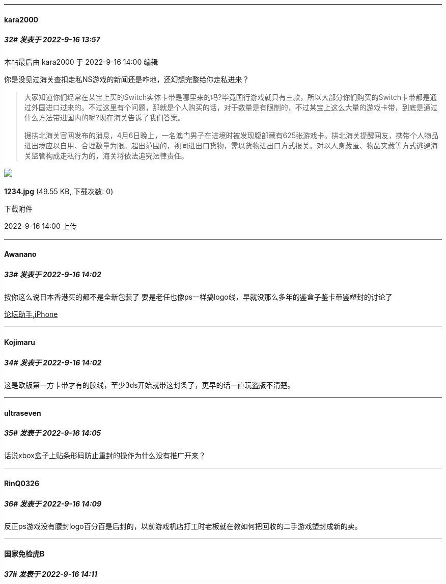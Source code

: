 *****

####  kara2000  
##### 32#       发表于 2022-9-16 13:57

 本帖最后由 kara2000 于 2022-9-16 14:00 编辑 

你是没见过海关查扣走私NS游戏的新闻还是咋地，还幻想完整给你走私进来？ <blockquote>大家知道你们经常在某宝上买的Switch实体卡带是哪里来的吗?毕竟国行游戏就只有三款，所以大部分你们购买的Switch卡带都是通过外国进口过来的。不过这里有个问题，那就是个人购买的话，对于数量是有限制的，不过某宝上这么大量的游戏卡带，到底是通过什么方法带进国内的呢?现在海关告诉了我们答案。

据拱北海关官网发布的消息，4月6日晚上，一名澳门男子在进境时被发现腹部藏有625张游戏卡。拱北海关提醒网友，携带个人物品进出境应以自用、合理数量为限。超出范围的，视同进出口货物，需以货物进出口方式报关。对以人身藏匿、物品夹藏等方式逃避海关监管构成走私行为的，海关将依法追究法律责任。</blockquote>

<img src="https://img.saraba1st.com/forum/202209/16/140006eoepgvgqqqttymto.jpg" referrerpolicy="no-referrer">

<strong>1234.jpg</strong> (49.55 KB, 下载次数: 0)

下载附件

2022-9-16 14:00 上传

*****

####  Awanano  
##### 33#       发表于 2022-9-16 14:02

按你这么说日本香港买的都不是全新包装了
要是老任也像ps一样搞logo线，早就没那么多年的鉴盒子鉴卡带鉴塑封的讨论了

[论坛助手,iPhone](https://bbs.saraba1st.com/2b/forum.php?mod=viewthread&amp;tid=2029836)

*****

####  Kojimaru  
##### 34#       发表于 2022-9-16 14:02

这是欧版第一方卡带才有的胶线，至少3ds开始就带这封条了，更早的话一直玩盗版不清楚。

*****

####  ultraseven  
##### 35#       发表于 2022-9-16 14:05

话说xbox盒子上贴条形码防止重封的操作为什么没有推广开来？

*****

####  RinQ0326  
##### 36#       发表于 2022-9-16 14:09

反正ps游戏没有腰封logo百分百是后封的，以前游戏机店打工时老板就在教如何把回收的二手游戏塑封成新的卖。

*****

####  国家免检虎B  
##### 37#       发表于 2022-9-16 14:11
